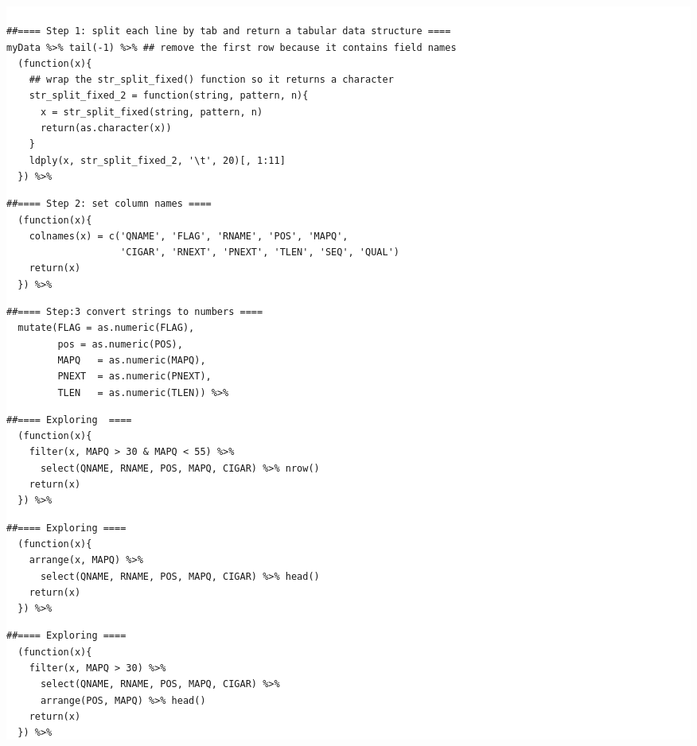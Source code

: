 ```{R}

##==== Step 1: split each line by tab and return a tabular data structure ====
myData %>% tail(-1) %>% ## remove the first row because it contains field names
  (function(x){
    ## wrap the str_split_fixed() function so it returns a character
    str_split_fixed_2 = function(string, pattern, n){
      x = str_split_fixed(string, pattern, n)
      return(as.character(x))
    }
    ldply(x, str_split_fixed_2, '\t', 20)[, 1:11]
  }) %>%  
```

```{R}
##==== Step 2: set column names ====
  (function(x){
    colnames(x) = c('QNAME', 'FLAG', 'RNAME', 'POS', 'MAPQ',
                    'CIGAR', 'RNEXT', 'PNEXT', 'TLEN', 'SEQ', 'QUAL')
    return(x)
  }) %>%
```

```{R}
##==== Step:3 convert strings to numbers ====
  mutate(FLAG = as.numeric(FLAG),
         pos = as.numeric(POS),
         MAPQ   = as.numeric(MAPQ),
         PNEXT  = as.numeric(PNEXT),
         TLEN   = as.numeric(TLEN)) %>%
```

```{R}
##==== Exploring  ====
  (function(x){
    filter(x, MAPQ > 30 & MAPQ < 55) %>%
      select(QNAME, RNAME, POS, MAPQ, CIGAR) %>% nrow() 
    return(x)
  }) %>%
```

```{R}
##==== Exploring ====
  (function(x){
    arrange(x, MAPQ) %>% 
      select(QNAME, RNAME, POS, MAPQ, CIGAR) %>% head() 
    return(x)
  }) %>%
```  

```{R}
##==== Exploring ====
  (function(x){
    filter(x, MAPQ > 30) %>% 
      select(QNAME, RNAME, POS, MAPQ, CIGAR) %>%  
      arrange(POS, MAPQ) %>% head() 
    return(x)
  }) %>%
```  
